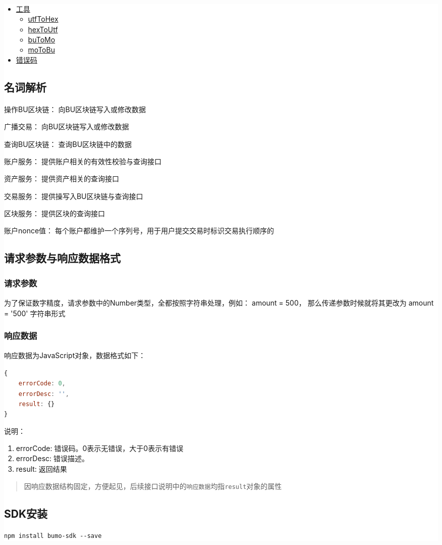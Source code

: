 - [工具](#工具)
  - [utfToHex](#utftohex)
  - [hexToUtf](#hextoutf)
  - [buToMo](#butomo)
  - [moToBu](#motobu)
- [错误码](#错误码)

## 名词解析

操作BU区块链： 向BU区块链写入或修改数据

广播交易： 向BU区块链写入或修改数据

查询BU区块链： 查询BU区块链中的数据

账户服务： 提供账户相关的有效性校验与查询接口

资产服务： 提供资产相关的查询接口

交易服务： 提供操写入BU区块链与查询接口

区块服务： 提供区块的查询接口

账户nonce值： 每个账户都维护一个序列号，用于用户提交交易时标识交易执行顺序的



## 请求参数与响应数据格式

### 请求参数

为了保证数字精度，请求参数中的Number类型，全都按照字符串处理，例如：
amount = 500， 那么传递参数时候就将其更改为 amount = '500' 字符串形式


### 响应数据

响应数据为JavaScript对象，数据格式如下：

```js
{
	errorCode: 0,
	errorDesc: '',
	result: {}
}
```

说明：
1. errorCode: 错误码。0表示无错误，大于0表示有错误
2. errorDesc: 错误描述。
3. result: 返回结果

> 因响应数据结构固定，方便起见，后续接口说明中的`响应数据`均指`result`对象的属性


## SDK安装
```
npm install bumo-sdk --save
```
